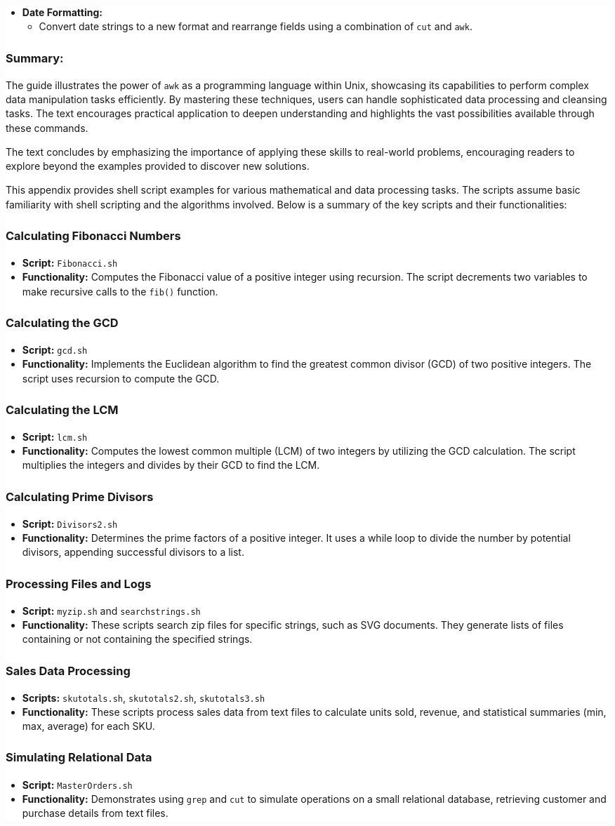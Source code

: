 - **Date Formatting:**
  - Convert date strings to a new format and rearrange fields using a combination of `cut` and `awk`.

### Summary:

The guide illustrates the power of `awk` as a programming language within Unix, showcasing its capabilities to perform complex data manipulation tasks efficiently. By mastering these techniques, users can handle sophisticated data processing and cleansing tasks. The text encourages practical application to deepen understanding and highlights the vast possibilities available through these commands.

The text concludes by emphasizing the importance of applying these skills to real-world problems, encouraging readers to explore beyond the examples provided to discover new solutions.




This appendix provides shell script examples for various mathematical and data processing tasks. The scripts assume basic familiarity with shell scripting and the algorithms involved. Below is a summary of the key scripts and their functionalities:

### Calculating Fibonacci Numbers
- **Script:** `Fibonacci.sh`
- **Functionality:** Computes the Fibonacci value of a positive integer using recursion. The script decrements two variables to make recursive calls to the `fib()` function.

### Calculating the GCD
- **Script:** `gcd.sh`
- **Functionality:** Implements the Euclidean algorithm to find the greatest common divisor (GCD) of two positive integers. The script uses recursion to compute the GCD.

### Calculating the LCM
- **Script:** `lcm.sh`
- **Functionality:** Computes the lowest common multiple (LCM) of two integers by utilizing the GCD calculation. The script multiplies the integers and divides by their GCD to find the LCM.

### Calculating Prime Divisors
- **Script:** `Divisors2.sh`
- **Functionality:** Determines the prime factors of a positive integer. It uses a while loop to divide the number by potential divisors, appending successful divisors to a list.

### Processing Files and Logs
- **Script:** `myzip.sh` and `searchstrings.sh`
- **Functionality:** These scripts search zip files for specific strings, such as SVG documents. They generate lists of files containing or not containing the specified strings.

### Sales Data Processing
- **Scripts:** `skutotals.sh`, `skutotals2.sh`, `skutotals3.sh`
- **Functionality:** These scripts process sales data from text files to calculate units sold, revenue, and statistical summaries (min, max, average) for each SKU.

### Simulating Relational Data
- **Script:** `MasterOrders.sh`
- **Functionality:** Demonstrates using `grep` and `cut` to simulate operations on a small relational database, retrieving customer and purchase details from text files.
